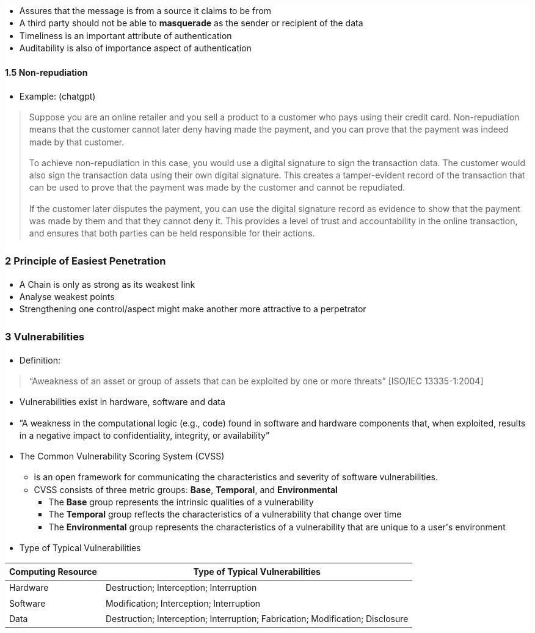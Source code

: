 * Assures that the message is from a source it claims to be
from
* A third party should not be able to **masquerade** as the sender or recipient of the data
* Timeliness is an important attribute of authentication
* Auditability is also of importance aspect of authentication

#### 1.5 Non-repudiation

* Example: (chatgpt)

> Suppose you are an online retailer and you sell a product to a customer who pays using their credit card. Non-repudiation means that the customer cannot later deny having made the payment, and you can prove that the payment was indeed made by that customer.
>
> To achieve non-repudiation in this case, you would use a digital signature to sign the transaction data. The customer would also sign the transaction data using their own digital signature. This creates a tamper-evident record of the transaction that can be used to prove that the payment was made by the customer and cannot be repudiated.
>
> If the customer later disputes the payment, you can use the digital signature record as evidence to show that the payment was made by them and that they cannot deny it. This provides a level of trust and accountability in the online transaction, and ensures that both parties can be held responsible for their actions.

### 2 Principle of Easiest Penetration

* A Chain is only as strong as its weakest link
* Analyse weakest points
* Strengthening one control/aspect might make another more attractive to a perpetrator

### 3 Vulnerabilities

* Definition:

> “Aweakness of an asset or group of assets that can be exploited by one or more threats” [ISO/IEC 13335-1:2004]

* Vulnerabilities exist in hardware, software and data
* ”A weakness in the computational logic (e.g., code) found in software and hardware components that, when exploited, results in a negative impact to confidentiality, integrity, or availability”
* The Common Vulnerability Scoring System (CVSS)
  * is an open framework for communicating the characteristics and severity of software vulnerabilities.
  * CVSS consists of three metric groups: **Base**, **Temporal**, and **Environmental**
    * The **Base** group represents the intrinsic qualities of a vulnerability
    * The **Temporal** group reflects the characteristics of a vulnerability that change over time
    * The **Environmental** group represents the characteristics of a vulnerability that are unique to a user's environment

* Type of Typical Vulnerabilities

|Computing Resource|Type of Typical Vulnerabilities|
| ----------- | ----------- |
|Hardware|Destruction; Interception; Interruption|
|Software|Modification; Interception; Interruption|
|Data|Destruction; Interception; Interruption; Fabrication; Modification; Disclosure|

